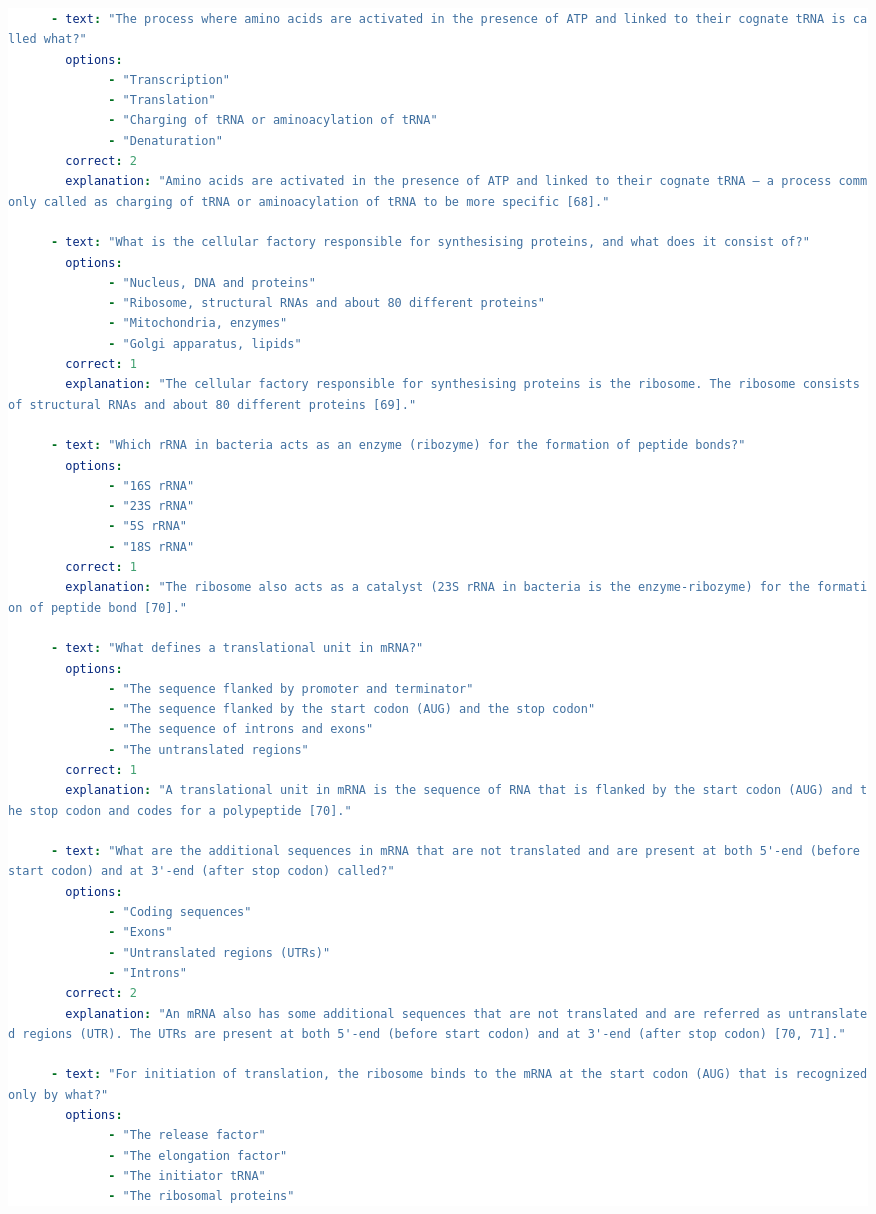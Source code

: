```yaml
      - text: "The process where amino acids are activated in the presence of ATP and linked to their cognate tRNA is called what?"
        options:
              - "Transcription"
              - "Translation"
              - "Charging of tRNA or aminoacylation of tRNA"
              - "Denaturation"
        correct: 2
        explanation: "Amino acids are activated in the presence of ATP and linked to their cognate tRNA – a process commonly called as charging of tRNA or aminoacylation of tRNA to be more specific [68]."

      - text: "What is the cellular factory responsible for synthesising proteins, and what does it consist of?"
        options:
              - "Nucleus, DNA and proteins"
              - "Ribosome, structural RNAs and about 80 different proteins"
              - "Mitochondria, enzymes"
              - "Golgi apparatus, lipids"
        correct: 1
        explanation: "The cellular factory responsible for synthesising proteins is the ribosome. The ribosome consists of structural RNAs and about 80 different proteins [69]."

      - text: "Which rRNA in bacteria acts as an enzyme (ribozyme) for the formation of peptide bonds?"
        options:
              - "16S rRNA"
              - "23S rRNA"
              - "5S rRNA"
              - "18S rRNA"
        correct: 1
        explanation: "The ribosome also acts as a catalyst (23S rRNA in bacteria is the enzyme-ribozyme) for the formation of peptide bond [70]."

      - text: "What defines a translational unit in mRNA?"
        options:
              - "The sequence flanked by promoter and terminator"
              - "The sequence flanked by the start codon (AUG) and the stop codon"
              - "The sequence of introns and exons"
              - "The untranslated regions"
        correct: 1
        explanation: "A translational unit in mRNA is the sequence of RNA that is flanked by the start codon (AUG) and the stop codon and codes for a polypeptide [70]."

      - text: "What are the additional sequences in mRNA that are not translated and are present at both 5'-end (before start codon) and at 3'-end (after stop codon) called?"
        options:
              - "Coding sequences"
              - "Exons"
              - "Untranslated regions (UTRs)"
              - "Introns"
        correct: 2
        explanation: "An mRNA also has some additional sequences that are not translated and are referred as untranslated regions (UTR). The UTRs are present at both 5'-end (before start codon) and at 3'-end (after stop codon) [70, 71]."

      - text: "For initiation of translation, the ribosome binds to the mRNA at the start codon (AUG) that is recognized only by what?"
        options:
              - "The release factor"
              - "The elongation factor"
              - "The initiator tRNA"
              - "The ribosomal proteins"
```